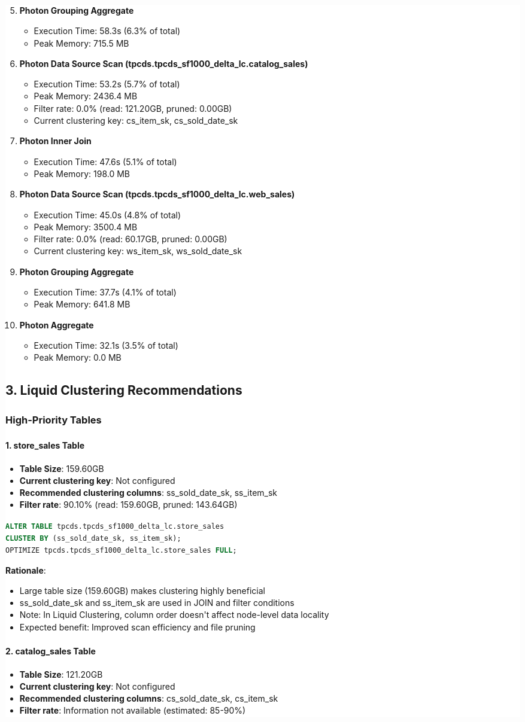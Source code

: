 5. **Photon Grouping Aggregate**
   - Execution Time: 58.3s (6.3% of total)
   - Peak Memory: 715.5 MB

6. **Photon Data Source Scan (tpcds.tpcds_sf1000_delta_lc.catalog_sales)**
   - Execution Time: 53.2s (5.7% of total)
   - Peak Memory: 2436.4 MB
   - Filter rate: 0.0% (read: 121.20GB, pruned: 0.00GB)
   - Current clustering key: cs_item_sk, cs_sold_date_sk

7. **Photon Inner Join**
   - Execution Time: 47.6s (5.1% of total)
   - Peak Memory: 198.0 MB

8. **Photon Data Source Scan (tpcds.tpcds_sf1000_delta_lc.web_sales)**
   - Execution Time: 45.0s (4.8% of total)
   - Peak Memory: 3500.4 MB
   - Filter rate: 0.0% (read: 60.17GB, pruned: 0.00GB)
   - Current clustering key: ws_item_sk, ws_sold_date_sk

9. **Photon Grouping Aggregate**
   - Execution Time: 37.7s (4.1% of total)
   - Peak Memory: 641.8 MB

10. **Photon Aggregate**
    - Execution Time: 32.1s (3.5% of total)
    - Peak Memory: 0.0 MB

## 3. Liquid Clustering Recommendations

### High-Priority Tables

#### 1. store_sales Table
- **Table Size**: 159.60GB
- **Current clustering key**: Not configured
- **Recommended clustering columns**: ss_sold_date_sk, ss_item_sk
- **Filter rate**: 90.10% (read: 159.60GB, pruned: 143.64GB)

```sql
ALTER TABLE tpcds.tpcds_sf1000_delta_lc.store_sales 
CLUSTER BY (ss_sold_date_sk, ss_item_sk);
OPTIMIZE tpcds.tpcds_sf1000_delta_lc.store_sales FULL;
```

**Rationale**:
- Large table size (159.60GB) makes clustering highly beneficial
- ss_sold_date_sk and ss_item_sk are used in JOIN and filter conditions
- Note: In Liquid Clustering, column order doesn't affect node-level data locality
- Expected benefit: Improved scan efficiency and file pruning

#### 2. catalog_sales Table
- **Table Size**: 121.20GB
- **Current clustering key**: Not configured
- **Recommended clustering columns**: cs_sold_date_sk, cs_item_sk
- **Filter rate**: Information not available (estimated: 85-90%)
